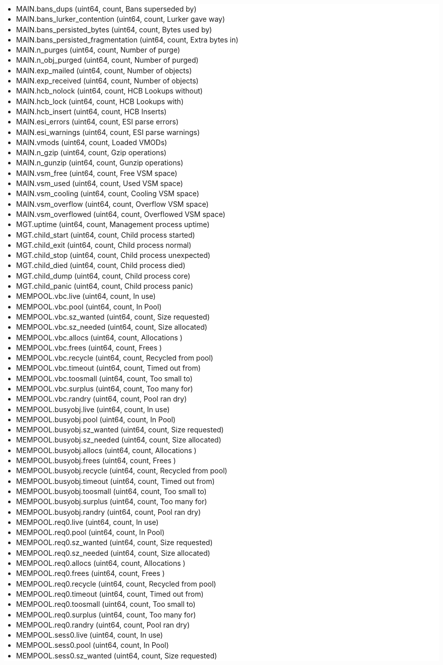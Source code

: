   - MAIN.bans_dups                                 (uint64, count,  Bans superseded by)
  - MAIN.bans_lurker_contention                    (uint64, count,  Lurker gave way)
  - MAIN.bans_persisted_bytes                      (uint64, count,  Bytes used by)
  - MAIN.bans_persisted_fragmentation              (uint64, count,  Extra bytes in)
  - MAIN.n_purges                                  (uint64, count,  Number of purge)
  - MAIN.n_obj_purged                              (uint64, count,  Number of purged)
  - MAIN.exp_mailed                                (uint64, count,  Number of objects)
  - MAIN.exp_received                              (uint64, count,  Number of objects)
  - MAIN.hcb_nolock                                (uint64, count,  HCB Lookups without)
  - MAIN.hcb_lock                                  (uint64, count,  HCB Lookups with)
  - MAIN.hcb_insert                                (uint64, count,  HCB Inserts)
  - MAIN.esi_errors                                (uint64, count,  ESI parse errors)
  - MAIN.esi_warnings                              (uint64, count,  ESI parse warnings)
  - MAIN.vmods                                     (uint64, count,  Loaded VMODs)
  - MAIN.n_gzip                                    (uint64, count,  Gzip operations)
  - MAIN.n_gunzip                                  (uint64, count,  Gunzip operations)
  - MAIN.vsm_free                                  (uint64, count,  Free VSM space)
  - MAIN.vsm_used                                  (uint64, count,  Used VSM space)
  - MAIN.vsm_cooling                               (uint64, count,  Cooling VSM space)
  - MAIN.vsm_overflow                              (uint64, count,  Overflow VSM space)
  - MAIN.vsm_overflowed                            (uint64, count,  Overflowed VSM space)
  - MGT.uptime                                     (uint64, count,  Management process uptime)
  - MGT.child_start                                (uint64, count,  Child process started)
  - MGT.child_exit                                 (uint64, count,  Child process normal)
  - MGT.child_stop                                 (uint64, count,  Child process unexpected)
  - MGT.child_died                                 (uint64, count,  Child process died)
  - MGT.child_dump                                 (uint64, count,  Child process core)
  - MGT.child_panic                                (uint64, count,  Child process panic)
  - MEMPOOL.vbc.live                               (uint64, count,  In use)
  - MEMPOOL.vbc.pool                               (uint64, count,  In Pool)
  - MEMPOOL.vbc.sz_wanted                          (uint64, count,  Size requested)
  - MEMPOOL.vbc.sz_needed                          (uint64, count,  Size allocated)
  - MEMPOOL.vbc.allocs                             (uint64, count,  Allocations )
  - MEMPOOL.vbc.frees                              (uint64, count,  Frees )
  - MEMPOOL.vbc.recycle                            (uint64, count,  Recycled from pool)
  - MEMPOOL.vbc.timeout                            (uint64, count,  Timed out from)
  - MEMPOOL.vbc.toosmall                           (uint64, count,  Too small to)
  - MEMPOOL.vbc.surplus                            (uint64, count,  Too many for)
  - MEMPOOL.vbc.randry                             (uint64, count,  Pool ran dry)
  - MEMPOOL.busyobj.live                           (uint64, count,  In use)
  - MEMPOOL.busyobj.pool                           (uint64, count,  In Pool)
  - MEMPOOL.busyobj.sz_wanted                      (uint64, count,  Size requested)
  - MEMPOOL.busyobj.sz_needed                      (uint64, count,  Size allocated)
  - MEMPOOL.busyobj.allocs                         (uint64, count,  Allocations )
  - MEMPOOL.busyobj.frees                          (uint64, count,  Frees )
  - MEMPOOL.busyobj.recycle                        (uint64, count,  Recycled from pool)
  - MEMPOOL.busyobj.timeout                        (uint64, count,  Timed out from)
  - MEMPOOL.busyobj.toosmall                       (uint64, count,  Too small to)
  - MEMPOOL.busyobj.surplus                        (uint64, count,  Too many for)
  - MEMPOOL.busyobj.randry                         (uint64, count,  Pool ran dry)
  - MEMPOOL.req0.live                              (uint64, count,  In use)
  - MEMPOOL.req0.pool                              (uint64, count,  In Pool)
  - MEMPOOL.req0.sz_wanted                         (uint64, count,  Size requested)
  - MEMPOOL.req0.sz_needed                         (uint64, count,  Size allocated)
  - MEMPOOL.req0.allocs                            (uint64, count,  Allocations )
  - MEMPOOL.req0.frees                             (uint64, count,  Frees )
  - MEMPOOL.req0.recycle                           (uint64, count,  Recycled from pool)
  - MEMPOOL.req0.timeout                           (uint64, count,  Timed out from)
  - MEMPOOL.req0.toosmall                          (uint64, count,  Too small to)
  - MEMPOOL.req0.surplus                           (uint64, count,  Too many for)
  - MEMPOOL.req0.randry                            (uint64, count,  Pool ran dry)
  - MEMPOOL.sess0.live                             (uint64, count,  In use)
  - MEMPOOL.sess0.pool                             (uint64, count,  In Pool)
  - MEMPOOL.sess0.sz_wanted                        (uint64, count,  Size requested)